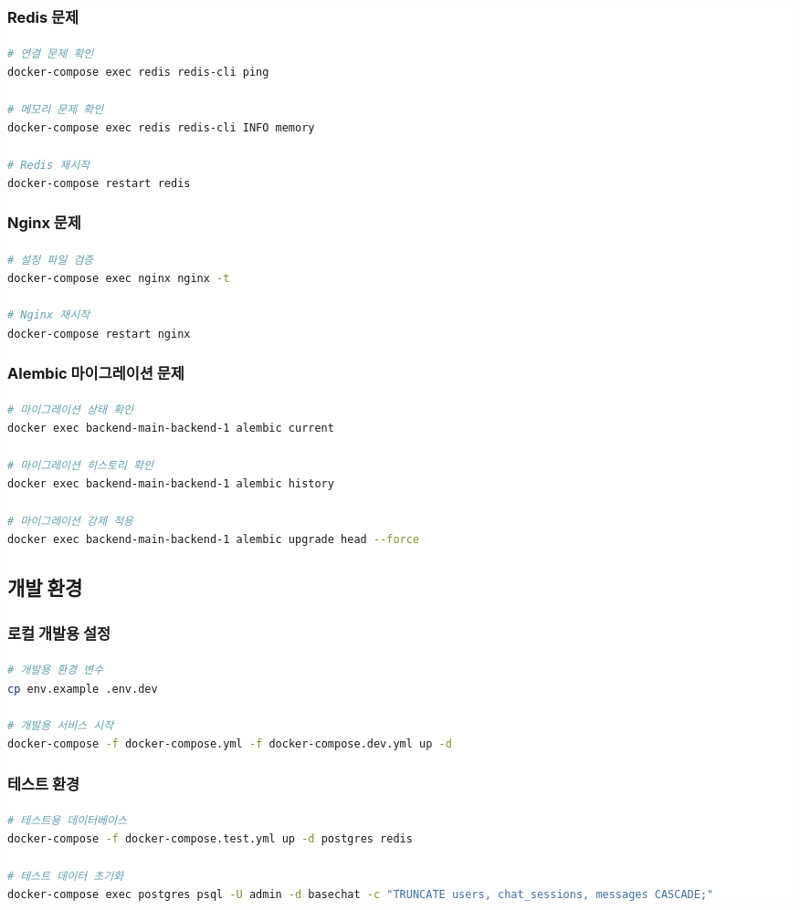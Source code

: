 ### Redis 문제

```bash
# 연결 문제 확인
docker-compose exec redis redis-cli ping

# 메모리 문제 확인
docker-compose exec redis redis-cli INFO memory

# Redis 재시작
docker-compose restart redis
```

### Nginx 문제

```bash
# 설정 파일 검증
docker-compose exec nginx nginx -t

# Nginx 재시작
docker-compose restart nginx
```

### Alembic 마이그레이션 문제

```bash
# 마이그레이션 상태 확인
docker exec backend-main-backend-1 alembic current

# 마이그레이션 히스토리 확인
docker exec backend-main-backend-1 alembic history

# 마이그레이션 강제 적용
docker exec backend-main-backend-1 alembic upgrade head --force
```

## 개발 환경

### 로컬 개발용 설정

```bash
# 개발용 환경 변수
cp env.example .env.dev

# 개발용 서비스 시작
docker-compose -f docker-compose.yml -f docker-compose.dev.yml up -d
```

### 테스트 환경

```bash
# 테스트용 데이터베이스
docker-compose -f docker-compose.test.yml up -d postgres redis

# 테스트 데이터 초기화
docker-compose exec postgres psql -U admin -d basechat -c "TRUNCATE users, chat_sessions, messages CASCADE;"
```
